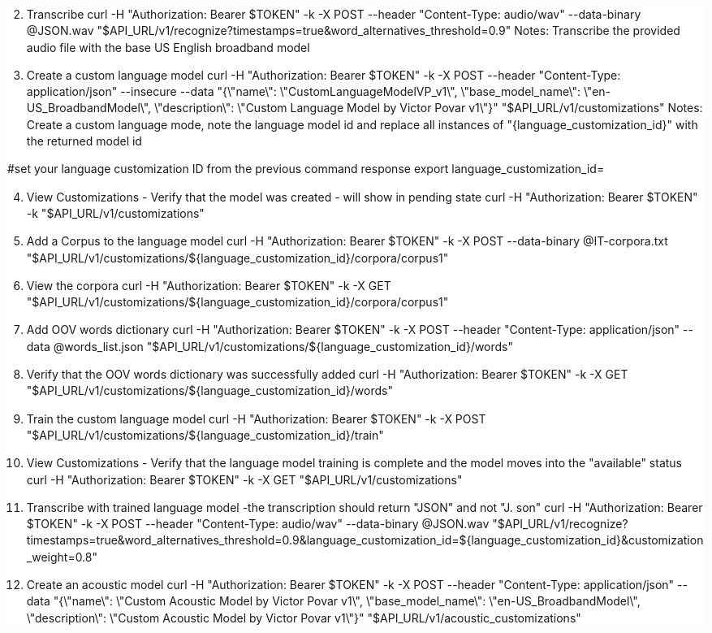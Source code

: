 2) Transcribe
curl -H "Authorization: Bearer $TOKEN" -k -X POST  --header "Content-Type: audio/wav" --data-binary @JSON.wav "$API_URL/v1/recognize?timestamps=true&word_alternatives_threshold=0.9"
Notes: Transcribe the provided audio file with the base US English broadband model

3) Create a custom language model
curl -H "Authorization: Bearer $TOKEN" -k -X POST --header "Content-Type: application/json" --insecure --data "{\"name\": \"CustomLanguageModelVP_v1\", \"base_model_name\": \"en-US_BroadbandModel\", \"description\": \"Custom Language Model by Victor Povar v1\"}" "$API_URL/v1/customizations"
Notes: Create a custom language mode, note the language model id and replace all instances of "{language_customization_id}" with the returned model id

#set your language customization ID from the previous command response
export language_customization_id=

4) View Customizations - Verify that the model was created - will show in pending state
curl -H "Authorization: Bearer $TOKEN" -k "$API_URL/v1/customizations"


5) Add a Corpus to the language model
curl -H "Authorization: Bearer $TOKEN" -k -X POST  --data-binary @IT-corpora.txt "$API_URL/v1/customizations/${language_customization_id}/corpora/corpus1"


6) View the corpora
curl -H "Authorization: Bearer $TOKEN" -k -X GET "$API_URL/v1/customizations/${language_customization_id}/corpora/corpus1"

7) Add OOV words dictionary
curl -H "Authorization: Bearer $TOKEN" -k -X POST --header "Content-Type: application/json" --data @words_list.json "$API_URL/v1/customizations/${language_customization_id}/words"


8) Verify that the OOV words dictionary was successfully added
curl -H "Authorization: Bearer $TOKEN" -k -X GET "$API_URL/v1/customizations/${language_customization_id}/words"


9) Train the custom language model
curl -H "Authorization: Bearer $TOKEN" -k -X POST "$API_URL/v1/customizations/${language_customization_id}/train"


10) View Customizations - Verify that the language model training is complete and the model moves into the "available" status
curl -H "Authorization: Bearer $TOKEN" -k -X GET "$API_URL/v1/customizations"


11) Transcribe with trained language model -the transcription should return "JSON" and not "J. son"
curl -H "Authorization: Bearer $TOKEN" -k -X POST --header "Content-Type: audio/wav" --data-binary @JSON.wav "$API_URL/v1/recognize?timestamps=true&word_alternatives_threshold=0.9&language_customization_id=${language_customization_id}&customization_weight=0.8"


12) Create an acoustic model
curl -H "Authorization: Bearer $TOKEN" -k -X POST --header "Content-Type: application/json" --data "{\"name\": \"Custom Acoustic Model by Victor Povar v1\", \"base_model_name\": \"en-US_BroadbandModel\", \"description\": \"Custom Acoustic Model by Victor Povar v1\"}" "$API_URL/v1/acoustic_customizations"
